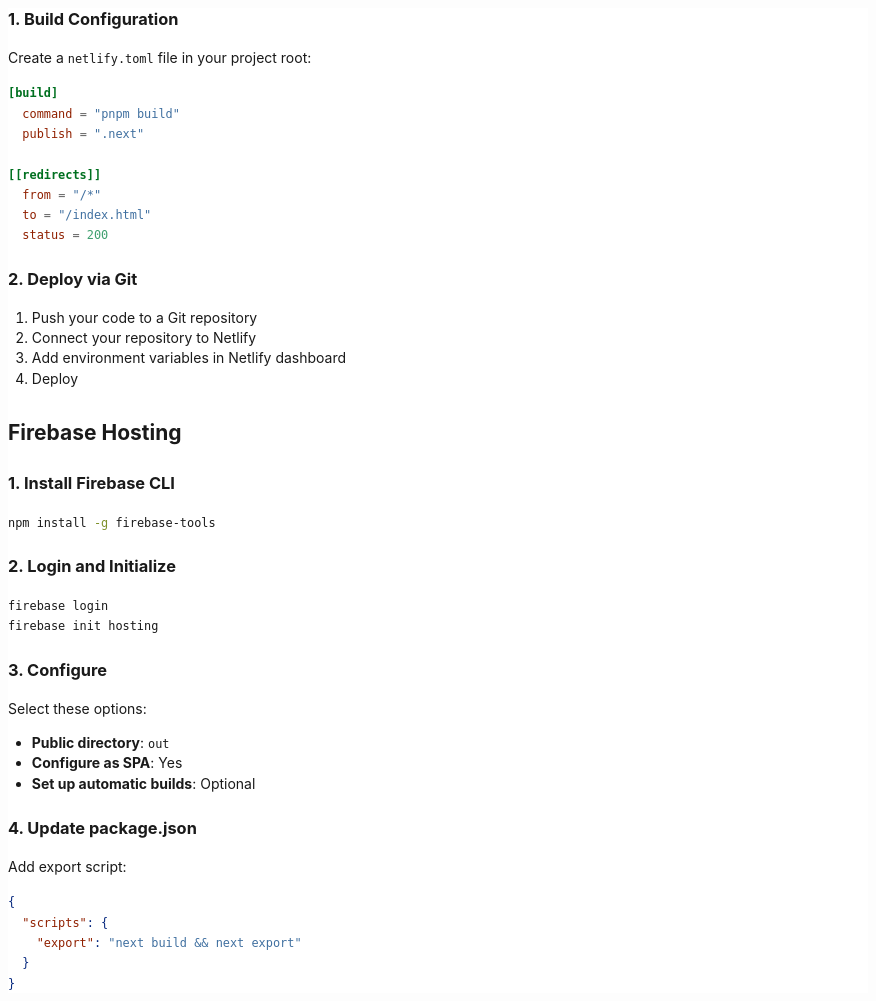 ### 1. Build Configuration

Create a `netlify.toml` file in your project root:

```toml
[build]
  command = "pnpm build"
  publish = ".next"

[[redirects]]
  from = "/*"
  to = "/index.html"
  status = 200
```

### 2. Deploy via Git

1. Push your code to a Git repository
2. Connect your repository to Netlify
3. Add environment variables in Netlify dashboard
4. Deploy

## Firebase Hosting

### 1. Install Firebase CLI

```bash
npm install -g firebase-tools
```

### 2. Login and Initialize

```bash
firebase login
firebase init hosting
```

### 3. Configure

Select these options:
- **Public directory**: `out`
- **Configure as SPA**: Yes
- **Set up automatic builds**: Optional

### 4. Update package.json

Add export script:

```json
{
  "scripts": {
    "export": "next build && next export"
  }
}
```
